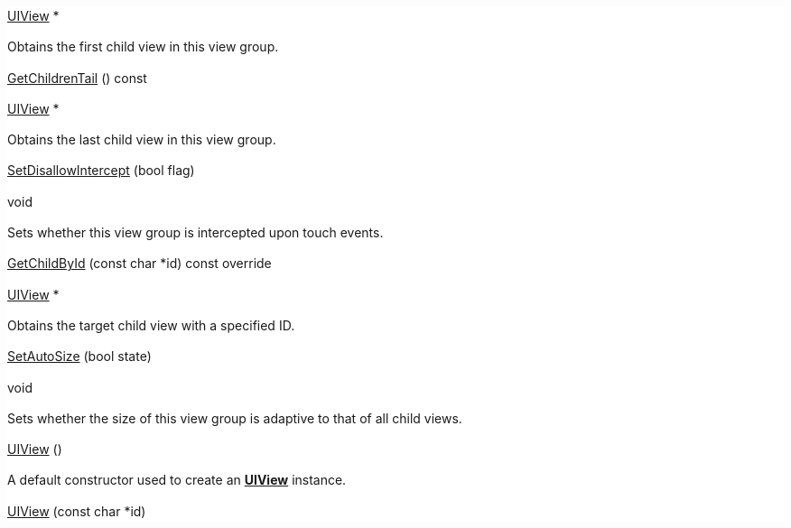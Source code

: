 <td class="cellrowborder" valign="top" width="50%" headers="mcps1.1.3.1.2 "><p id="p2090112394165633"><a name="p2090112394165633"></a><a name="p2090112394165633"></a><a href="ohos-uiview.md">UIView</a> * </p>
<p id="p1967447113165633"><a name="p1967447113165633"></a><a name="p1967447113165633"></a>Obtains the first child view in this view group. </p>
</td>
</tr>
<tr id="row1897016420165633"><td class="cellrowborder" valign="top" width="50%" headers="mcps1.1.3.1.1 "><p id="p778742462165633"><a name="p778742462165633"></a><a name="p778742462165633"></a><a href="graphic.md#ga1361baa76fbabd2fc81cc249c6868691">GetChildrenTail</a> () const</p>
</td>
<td class="cellrowborder" valign="top" width="50%" headers="mcps1.1.3.1.2 "><p id="p54352283165633"><a name="p54352283165633"></a><a name="p54352283165633"></a><a href="ohos-uiview.md">UIView</a> * </p>
<p id="p1176357027165633"><a name="p1176357027165633"></a><a name="p1176357027165633"></a>Obtains the last child view in this view group. </p>
</td>
</tr>
<tr id="row1437275639165633"><td class="cellrowborder" valign="top" width="50%" headers="mcps1.1.3.1.1 "><p id="p2134247413165633"><a name="p2134247413165633"></a><a name="p2134247413165633"></a><a href="graphic.md#gad53c52e619a54358a413a836ae0c1861">SetDisallowIntercept</a> (bool flag)</p>
</td>
<td class="cellrowborder" valign="top" width="50%" headers="mcps1.1.3.1.2 "><p id="p369370472165633"><a name="p369370472165633"></a><a name="p369370472165633"></a>void </p>
<p id="p28451603165633"><a name="p28451603165633"></a><a name="p28451603165633"></a>Sets whether this view group is intercepted upon touch events. </p>
</td>
</tr>
<tr id="row1246552370165633"><td class="cellrowborder" valign="top" width="50%" headers="mcps1.1.3.1.1 "><p id="p1263092648165633"><a name="p1263092648165633"></a><a name="p1263092648165633"></a><a href="graphic.md#gae9f6ddb5819392546463d6371147c486">GetChildById</a> (const char *id) const override</p>
</td>
<td class="cellrowborder" valign="top" width="50%" headers="mcps1.1.3.1.2 "><p id="p1693250782165633"><a name="p1693250782165633"></a><a name="p1693250782165633"></a><a href="ohos-uiview.md">UIView</a> * </p>
<p id="p979757873165633"><a name="p979757873165633"></a><a name="p979757873165633"></a>Obtains the target child view with a specified ID. </p>
</td>
</tr>
<tr id="row655997861165633"><td class="cellrowborder" valign="top" width="50%" headers="mcps1.1.3.1.1 "><p id="p1851131751165633"><a name="p1851131751165633"></a><a name="p1851131751165633"></a><a href="graphic.md#ga6442ba36114d739df1b17ca8943cc087">SetAutoSize</a> (bool state)</p>
</td>
<td class="cellrowborder" valign="top" width="50%" headers="mcps1.1.3.1.2 "><p id="p254967587165633"><a name="p254967587165633"></a><a name="p254967587165633"></a>void </p>
<p id="p677737608165633"><a name="p677737608165633"></a><a name="p677737608165633"></a>Sets whether the size of this view group is adaptive to that of all child views. </p>
</td>
</tr>
<tr id="row1031307181165633"><td class="cellrowborder" valign="top" width="50%" headers="mcps1.1.3.1.1 "><p id="p367683233165633"><a name="p367683233165633"></a><a name="p367683233165633"></a><a href="graphic.md#ga7aad5b50d945efe5f9304bc978b2001c">UIView</a> ()</p>
</td>
<td class="cellrowborder" valign="top" width="50%" headers="mcps1.1.3.1.2 "><p id="p1223252122165633"><a name="p1223252122165633"></a><a name="p1223252122165633"></a> </p>
<p id="p962611362165633"><a name="p962611362165633"></a><a name="p962611362165633"></a>A default constructor used to create an <strong id="b190970041165633"><a name="b190970041165633"></a><a name="b190970041165633"></a><a href="ohos-uiview.md">UIView</a></strong> instance. </p>
</td>
</tr>
<tr id="row1864780763165633"><td class="cellrowborder" valign="top" width="50%" headers="mcps1.1.3.1.1 "><p id="p657784195165633"><a name="p657784195165633"></a><a name="p657784195165633"></a><a href="graphic.md#ga57d429bb1cd71782f3b825f1bc6b9362">UIView</a> (const char *id)</p>